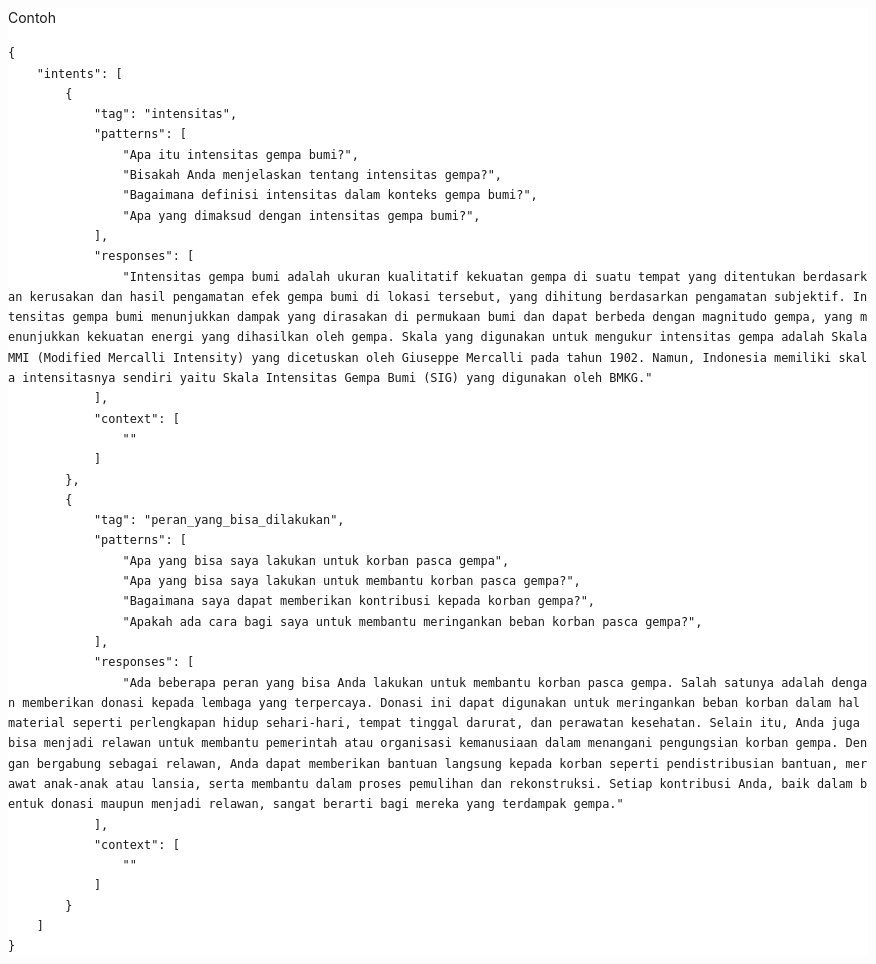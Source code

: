 Contoh 
```
{
    "intents": [
        {
            "tag": "intensitas",
            "patterns": [
                "Apa itu intensitas gempa bumi?",
                "Bisakah Anda menjelaskan tentang intensitas gempa?",
                "Bagaimana definisi intensitas dalam konteks gempa bumi?",
                "Apa yang dimaksud dengan intensitas gempa bumi?",
            ],
            "responses": [
                "Intensitas gempa bumi adalah ukuran kualitatif kekuatan gempa di suatu tempat yang ditentukan berdasarkan kerusakan dan hasil pengamatan efek gempa bumi di lokasi tersebut, yang dihitung berdasarkan pengamatan subjektif. Intensitas gempa bumi menunjukkan dampak yang dirasakan di permukaan bumi dan dapat berbeda dengan magnitudo gempa, yang menunjukkan kekuatan energi yang dihasilkan oleh gempa. Skala yang digunakan untuk mengukur intensitas gempa adalah Skala MMI (Modified Mercalli Intensity) yang dicetuskan oleh Giuseppe Mercalli pada tahun 1902. Namun, Indonesia memiliki skala intensitasnya sendiri yaitu Skala Intensitas Gempa Bumi (SIG) yang digunakan oleh BMKG."
            ],
            "context": [
                ""
            ]
        },
        {
            "tag": "peran_yang_bisa_dilakukan",
            "patterns": [
                "Apa yang bisa saya lakukan untuk korban pasca gempa",
                "Apa yang bisa saya lakukan untuk membantu korban pasca gempa?",
                "Bagaimana saya dapat memberikan kontribusi kepada korban gempa?",
                "Apakah ada cara bagi saya untuk membantu meringankan beban korban pasca gempa?",
            ],
            "responses": [
                "Ada beberapa peran yang bisa Anda lakukan untuk membantu korban pasca gempa. Salah satunya adalah dengan memberikan donasi kepada lembaga yang terpercaya. Donasi ini dapat digunakan untuk meringankan beban korban dalam hal material seperti perlengkapan hidup sehari-hari, tempat tinggal darurat, dan perawatan kesehatan. Selain itu, Anda juga bisa menjadi relawan untuk membantu pemerintah atau organisasi kemanusiaan dalam menangani pengungsian korban gempa. Dengan bergabung sebagai relawan, Anda dapat memberikan bantuan langsung kepada korban seperti pendistribusian bantuan, merawat anak-anak atau lansia, serta membantu dalam proses pemulihan dan rekonstruksi. Setiap kontribusi Anda, baik dalam bentuk donasi maupun menjadi relawan, sangat berarti bagi mereka yang terdampak gempa."
            ],
            "context": [
                ""
            ]
        }
    ]
}
```
